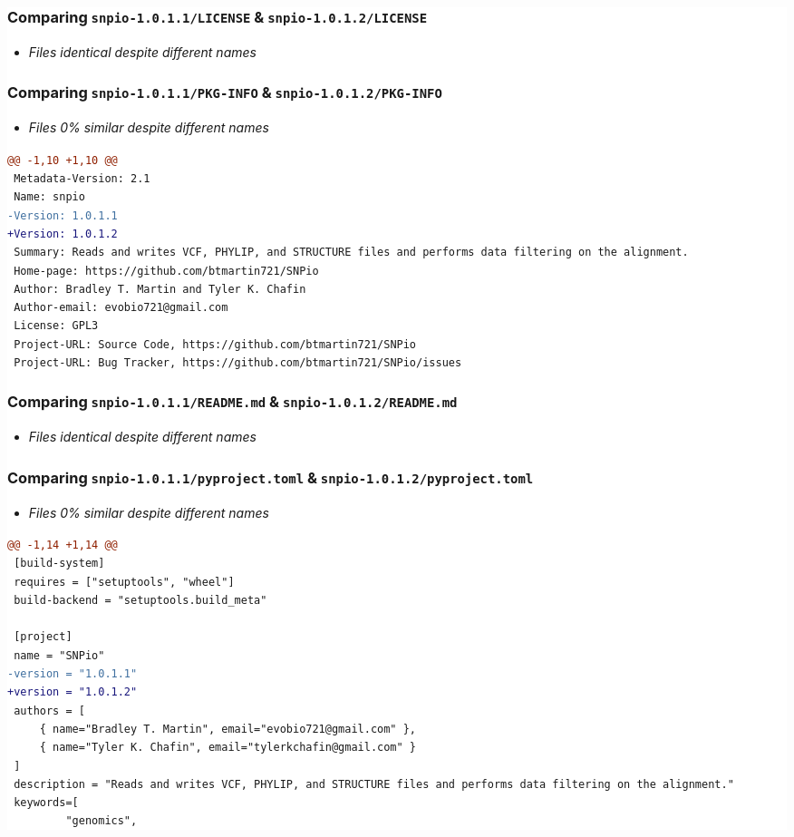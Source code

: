 ### Comparing `snpio-1.0.1.1/LICENSE` & `snpio-1.0.1.2/LICENSE`

 * *Files identical despite different names*

### Comparing `snpio-1.0.1.1/PKG-INFO` & `snpio-1.0.1.2/PKG-INFO`

 * *Files 0% similar despite different names*

```diff
@@ -1,10 +1,10 @@
 Metadata-Version: 2.1
 Name: snpio
-Version: 1.0.1.1
+Version: 1.0.1.2
 Summary: Reads and writes VCF, PHYLIP, and STRUCTURE files and performs data filtering on the alignment.
 Home-page: https://github.com/btmartin721/SNPio
 Author: Bradley T. Martin and Tyler K. Chafin
 Author-email: evobio721@gmail.com
 License: GPL3
 Project-URL: Source Code, https://github.com/btmartin721/SNPio
 Project-URL: Bug Tracker, https://github.com/btmartin721/SNPio/issues
```

### Comparing `snpio-1.0.1.1/README.md` & `snpio-1.0.1.2/README.md`

 * *Files identical despite different names*

### Comparing `snpio-1.0.1.1/pyproject.toml` & `snpio-1.0.1.2/pyproject.toml`

 * *Files 0% similar despite different names*

```diff
@@ -1,14 +1,14 @@
 [build-system]
 requires = ["setuptools", "wheel"]
 build-backend = "setuptools.build_meta"
 
 [project]
 name = "SNPio"
-version = "1.0.1.1"
+version = "1.0.1.2"
 authors = [
     { name="Bradley T. Martin", email="evobio721@gmail.com" }, 
     { name="Tyler K. Chafin", email="tylerkchafin@gmail.com" } 
 ]
 description = "Reads and writes VCF, PHYLIP, and STRUCTURE files and performs data filtering on the alignment."
 keywords=[
         "genomics",
```
